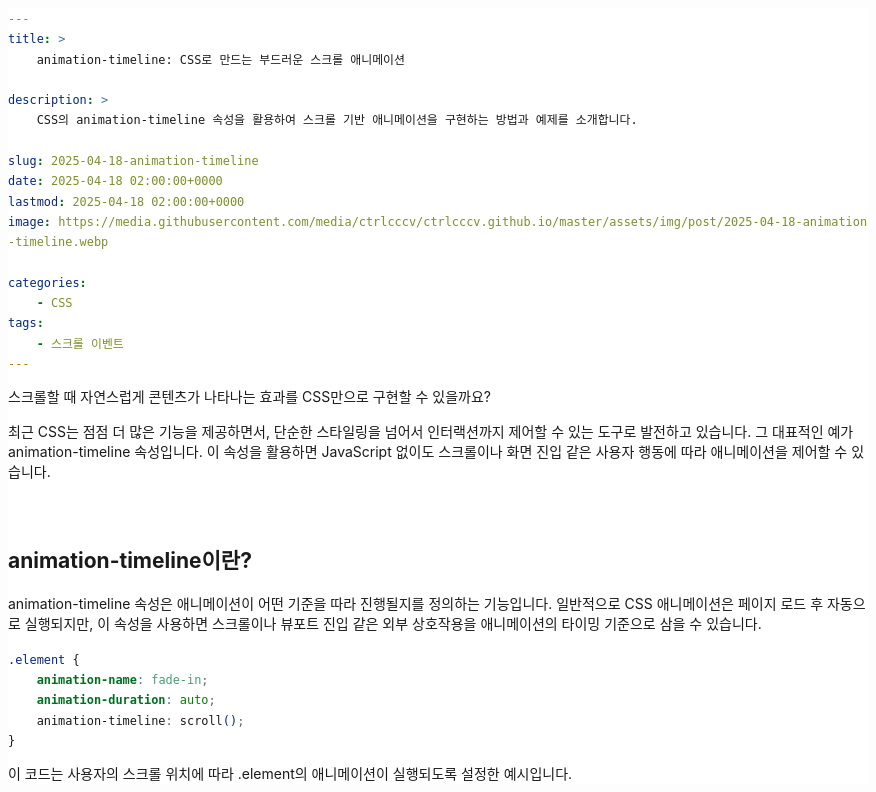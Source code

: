 ```yaml
---
title: >  
    animation-timeline: CSS로 만드는 부드러운 스크롤 애니메이션

description: >  
    CSS의 animation-timeline 속성을 활용하여 스크롤 기반 애니메이션을 구현하는 방법과 예제를 소개합니다.

slug: 2025-04-18-animation-timeline
date: 2025-04-18 02:00:00+0000
lastmod: 2025-04-18 02:00:00+0000
image: https://media.githubusercontent.com/media/ctrlcccv/ctrlcccv.github.io/master/assets/img/post/2025-04-18-animation-timeline.webp

categories:
    - CSS
tags:
    - 스크롤 이벤트
---
```

스크롤할 때 자연스럽게 콘텐츠가 나타나는 효과를 CSS만으로 구현할 수 있을까요?  

최근 CSS는 점점 더 많은 기능을 제공하면서, 단순한 스타일링을 넘어서 인터랙션까지 제어할 수 있는 도구로 발전하고 있습니다. 그 대표적인 예가 animation-timeline 속성입니다. 이 속성을 활용하면 JavaScript 없이도 스크롤이나 화면 진입 같은 사용자 행동에 따라 애니메이션을 제어할 수 있습니다.

<script async src="https://pagead2.googlesyndication.com/pagead/js/adsbygoogle.js?client=ca-pub-8535540836842352" crossorigin="anonymous"></script>
<ins class="adsbygoogle"
     style="display:block; text-align:center;"
     data-ad-layout="in-article"
     data-ad-format="fluid"
     data-ad-client="ca-pub-8535540836842352"
     data-ad-slot="2974559225"></ins>
<script>
     (adsbygoogle = window.adsbygoogle || []).push({});
</script>

<br>

## animation-timeline이란?

animation-timeline 속성은 애니메이션이 어떤 기준을 따라 진행될지를 정의하는 기능입니다. 일반적으로 CSS 애니메이션은 페이지 로드 후 자동으로 실행되지만, 이 속성을 사용하면 스크롤이나 뷰포트 진입 같은 외부 상호작용을 애니메이션의 타이밍 기준으로 삼을 수 있습니다.  

```css
.element {
    animation-name: fade-in;
    animation-duration: auto;
    animation-timeline: scroll();
}
```
이 코드는 사용자의 스크롤 위치에 따라 .element의 애니메이션이 실행되도록 설정한 예시입니다.  
